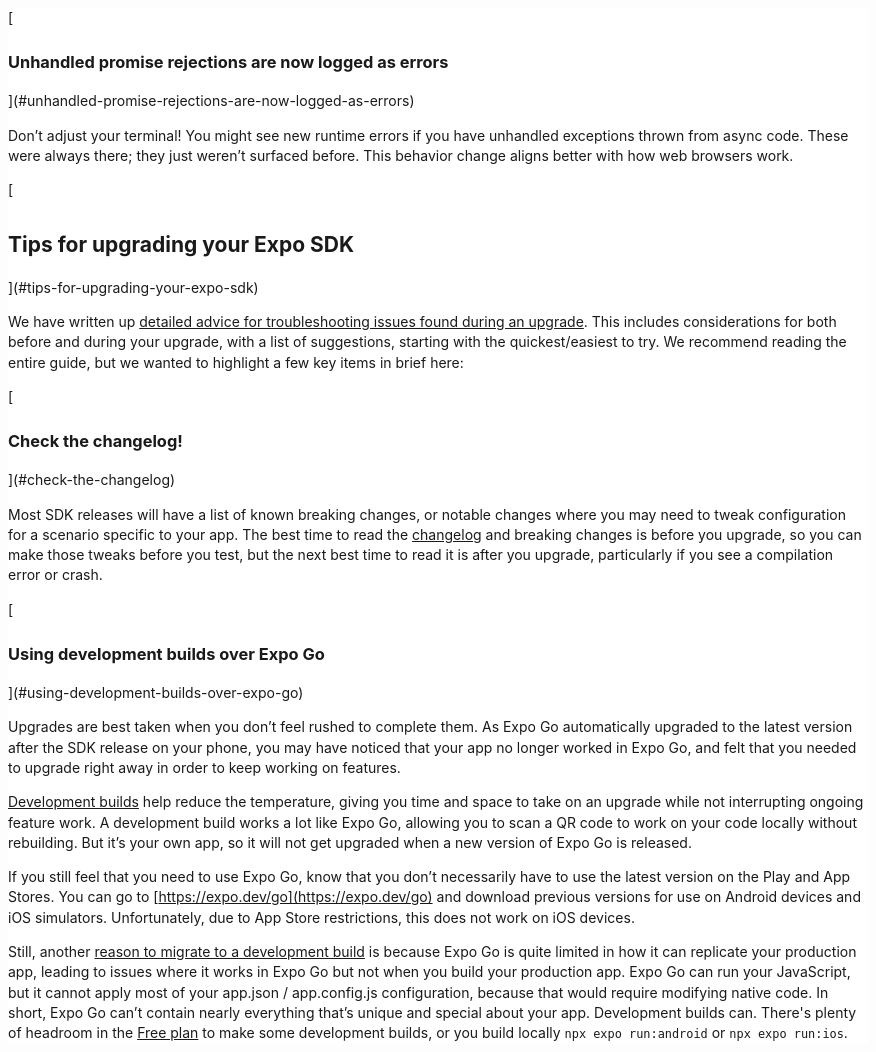 [

### Unhandled promise rejections are now logged as errors

](#unhandled-promise-rejections-are-now-logged-as-errors)

Don’t adjust your terminal! You might see new runtime errors if you have unhandled exceptions thrown from async code. These were always there; they just weren’t surfaced before. This behavior change aligns better with how web browsers work.

[

## Tips for upgrading your Expo SDK

](#tips-for-upgrading-your-expo-sdk)

We have written up [detailed advice for troubleshooting issues found during an upgrade](https://github.com/expo/fyi/blob/main/troubleshooting-sdk-upgrades.md). This includes considerations for both before and during your upgrade, with a list of suggestions, starting with the quickest/easiest to try. We recommend reading the entire guide, but we wanted to highlight a few key items in brief here:

[

### Check the changelog!

](#check-the-changelog)

Most SDK releases will have a list of known breaking changes, or notable changes where you may need to tweak configuration for a scenario specific to your app. The best time to read the [changelog](https://expo.dev/changelog/sdk-54) and breaking changes is before you upgrade, so you can make those tweaks before you test, but the next best time to read it is after you upgrade, particularly if you see a compilation error or crash.

[

### Using development builds over Expo Go

](#using-development-builds-over-expo-go)

Upgrades are best taken when you don’t feel rushed to complete them. As Expo Go automatically upgraded to the latest version after the SDK release on your phone, you may have noticed that your app no longer worked in Expo Go, and felt that you needed to upgrade right away in order to keep working on features.

[Development builds](https://docs.expo.dev/develop/development-builds/introduction/) help reduce the temperature, giving you time and space to take on an upgrade while not interrupting ongoing feature work. A development build works a lot like Expo Go, allowing you to scan a QR code to work on your code locally without rebuilding. But it’s your own app, so it will not get upgraded when a new version of Expo Go is released.

If you still feel that you need to use Expo Go, know that you don’t necessarily have to use the latest version on the Play and App Stores. You can go to [https://expo.dev/go](https://expo.dev/go) and download previous versions for use on Android devices and iOS simulators. Unfortunately, due to App Store restrictions, this does not work on iOS devices.

Still, another [reason to migrate to a development build](https://expo.dev/blog/expo-go-vs-development-builds) is because Expo Go is quite limited in how it can replicate your production app, leading to issues where it works in Expo Go but not when you build your production app. Expo Go can run your JavaScript, but it cannot apply most of your app.json / app.config.js configuration, because that would require modifying native code. In short, Expo Go can’t contain nearly everything that’s unique and special about your app. Development builds can. There's plenty of headroom in the [Free plan](https://expo.dev/pricing) to make some development builds, or you build locally `npx expo run:android` or `npx expo run:ios`.
